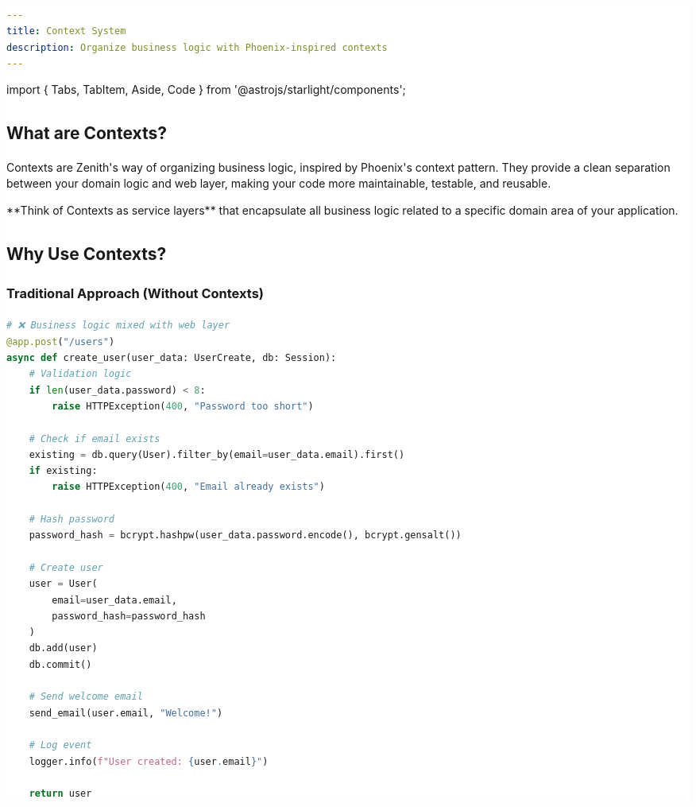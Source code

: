 ```yaml
---
title: Context System
description: Organize business logic with Phoenix-inspired contexts
---
```


import { Tabs, TabItem, Aside, Code } from '@astrojs/starlight/components';

## What are Contexts?

Contexts are Zenith's way of organizing business logic, inspired by Phoenix's context pattern. They provide a clean separation between your domain logic and web layer, making your code more maintainable, testable, and reusable.

<Aside type="note">
  **Think of Contexts as service layers** that encapsulate all business logic related to a specific domain area of your application.
</Aside>

## Why Use Contexts?

### Traditional Approach (Without Contexts)

```python
# ❌ Business logic mixed with web layer
@app.post("/users")
async def create_user(user_data: UserCreate, db: Session):
    # Validation logic
    if len(user_data.password) < 8:
        raise HTTPException(400, "Password too short")
    
    # Check if email exists
    existing = db.query(User).filter_by(email=user_data.email).first()
    if existing:
        raise HTTPException(400, "Email already exists")
    
    # Hash password
    password_hash = bcrypt.hashpw(user_data.password.encode(), bcrypt.gensalt())
    
    # Create user
    user = User(
        email=user_data.email,
        password_hash=password_hash
    )
    db.add(user)
    db.commit()
    
    # Send welcome email
    send_email(user.email, "Welcome!")
    
    # Log event
    logger.info(f"User created: {user.email}")
    
    return user
```
